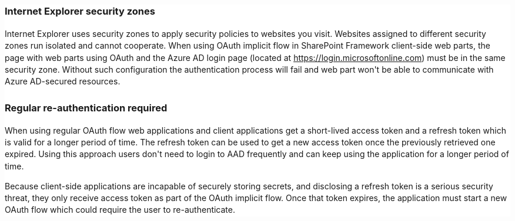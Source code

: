 ### Internet Explorer security zones

Internet Explorer uses security zones to apply security policies to websites you visit. Websites assigned to different security zones run isolated and cannot cooperate. When using OAuth implicit flow in SharePoint Framework client-side web parts, the page with web parts using OAuth and the Azure AD login page (located at https://login.microsoftonline.com) must be in the same security zone. Without such configuration the authentication process will fail and web part won't be able to communicate with Azure AD-secured resources.

### Regular re-authentication required

When using regular OAuth flow web applications and client applications get a short-lived access token and a refresh token which is valid for a longer period of time. The refresh token can be used to get a new access token once the previously retrieved one expired. Using this approach users don't need to login to AAD frequently and can keep using the application for a longer period of time.

Because client-side applications are incapable of securely storing secrets, and disclosing a refresh token is a serious security threat, they only receive access token as part of the OAuth implicit flow. Once that token expires, the application must start a new OAuth flow which could require the user to re-authenticate.